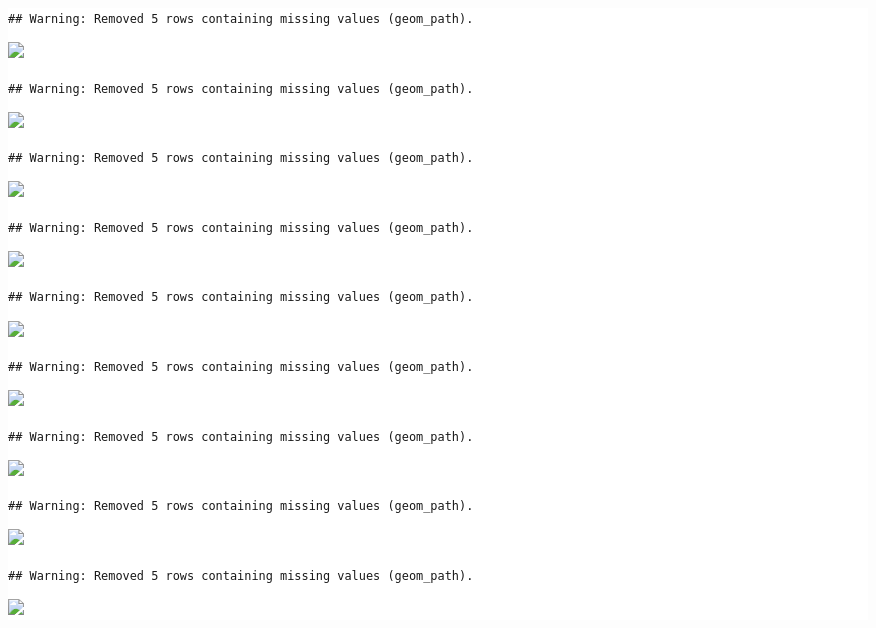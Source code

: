     ## Warning: Removed 5 rows containing missing values (geom_path).

![](japan_postwar_recovery_files/figure-markdown_github/camera%20animate-173.png)

    ## Warning: Removed 5 rows containing missing values (geom_path).

![](japan_postwar_recovery_files/figure-markdown_github/camera%20animate-174.png)

    ## Warning: Removed 5 rows containing missing values (geom_path).

![](japan_postwar_recovery_files/figure-markdown_github/camera%20animate-175.png)

    ## Warning: Removed 5 rows containing missing values (geom_path).

![](japan_postwar_recovery_files/figure-markdown_github/camera%20animate-176.png)

    ## Warning: Removed 5 rows containing missing values (geom_path).

![](japan_postwar_recovery_files/figure-markdown_github/camera%20animate-177.png)

    ## Warning: Removed 5 rows containing missing values (geom_path).

![](japan_postwar_recovery_files/figure-markdown_github/camera%20animate-178.png)

    ## Warning: Removed 5 rows containing missing values (geom_path).

![](japan_postwar_recovery_files/figure-markdown_github/camera%20animate-179.png)

    ## Warning: Removed 5 rows containing missing values (geom_path).

![](japan_postwar_recovery_files/figure-markdown_github/camera%20animate-180.png)

    ## Warning: Removed 5 rows containing missing values (geom_path).

![](japan_postwar_recovery_files/figure-markdown_github/camera%20animate-181.png)
